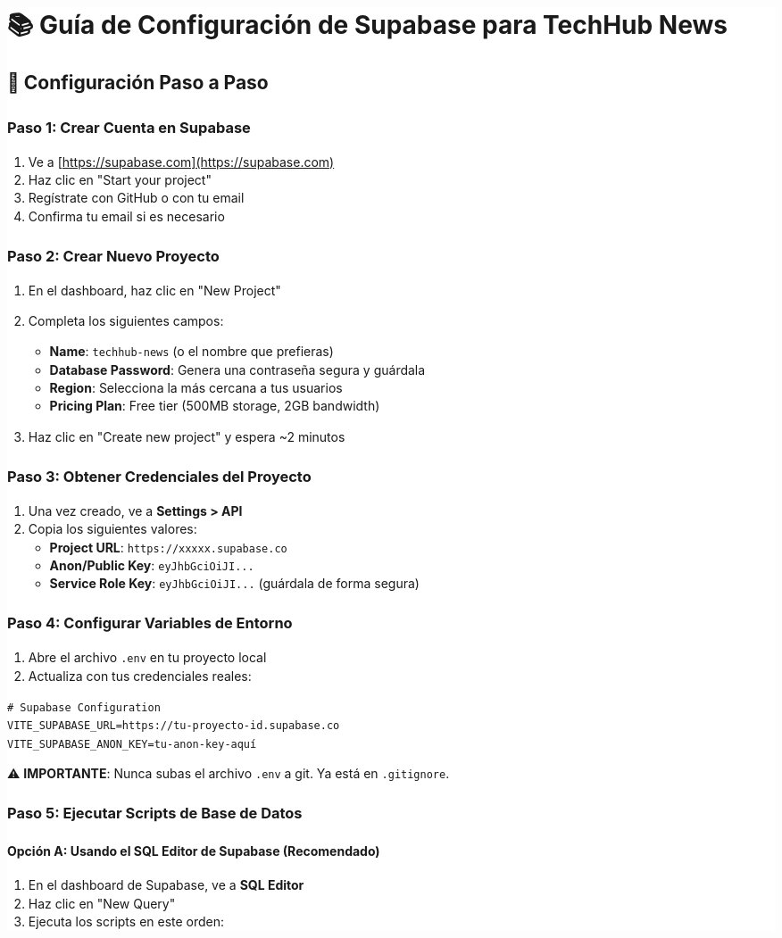 # 📚 Guía de Configuración de Supabase para TechHub News

## 🚀 Configuración Paso a Paso

### Paso 1: Crear Cuenta en Supabase

1. Ve a [https://supabase.com](https://supabase.com)
2. Haz clic en "Start your project"
3. Regístrate con GitHub o con tu email
4. Confirma tu email si es necesario

### Paso 2: Crear Nuevo Proyecto

1. En el dashboard, haz clic en "New Project"
2. Completa los siguientes campos:
   - **Name**: `techhub-news` (o el nombre que prefieras)
   - **Database Password**: Genera una contraseña segura y guárdala
   - **Region**: Selecciona la más cercana a tus usuarios
   - **Pricing Plan**: Free tier (500MB storage, 2GB bandwidth)

3. Haz clic en "Create new project" y espera ~2 minutos

### Paso 3: Obtener Credenciales del Proyecto

1. Una vez creado, ve a **Settings > API**
2. Copia los siguientes valores:
   - **Project URL**: `https://xxxxx.supabase.co`
   - **Anon/Public Key**: `eyJhbGciOiJI...`
   - **Service Role Key**: `eyJhbGciOiJI...` (guárdala de forma segura)

### Paso 4: Configurar Variables de Entorno

1. Abre el archivo `.env` en tu proyecto local
2. Actualiza con tus credenciales reales:

```env
# Supabase Configuration
VITE_SUPABASE_URL=https://tu-proyecto-id.supabase.co
VITE_SUPABASE_ANON_KEY=tu-anon-key-aquí
```

⚠️ **IMPORTANTE**: Nunca subas el archivo `.env` a git. Ya está en `.gitignore`.

### Paso 5: Ejecutar Scripts de Base de Datos

#### Opción A: Usando el SQL Editor de Supabase (Recomendado)

1. En el dashboard de Supabase, ve a **SQL Editor**
2. Haz clic en "New Query"
3. Ejecuta los scripts en este orden:
